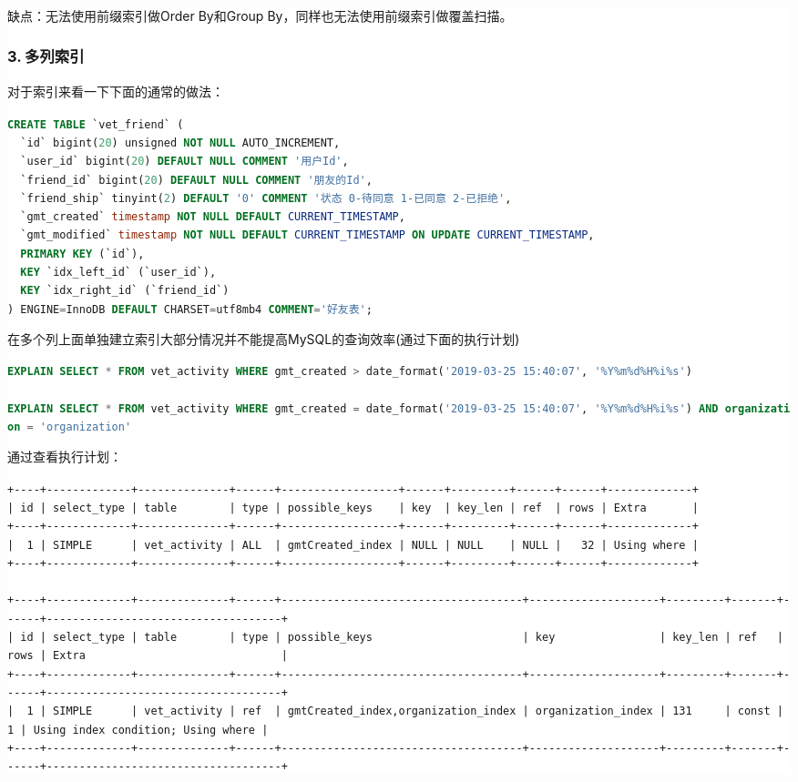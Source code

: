   缺点：无法使用前缀索引做Order By和Group By，同样也无法使用前缀索引做覆盖扫描。

### 3. 多列索引

对于索引来看一下下面的通常的做法：

```sql
CREATE TABLE `vet_friend` (
  `id` bigint(20) unsigned NOT NULL AUTO_INCREMENT,
  `user_id` bigint(20) DEFAULT NULL COMMENT '用户Id',
  `friend_id` bigint(20) DEFAULT NULL COMMENT '朋友的Id',
  `friend_ship` tinyint(2) DEFAULT '0' COMMENT '状态 0-待同意 1-已同意 2-已拒绝',
  `gmt_created` timestamp NOT NULL DEFAULT CURRENT_TIMESTAMP,
  `gmt_modified` timestamp NOT NULL DEFAULT CURRENT_TIMESTAMP ON UPDATE CURRENT_TIMESTAMP,
  PRIMARY KEY (`id`),
  KEY `idx_left_id` (`user_id`),
  KEY `idx_right_id` (`friend_id`)
) ENGINE=InnoDB DEFAULT CHARSET=utf8mb4 COMMENT='好友表';
```

在多个列上面单独建立索引大部分情况并不能提高MySQL的查询效率(通过下面的执行计划)

```sql
EXPLAIN SELECT * FROM vet_activity WHERE gmt_created > date_format('2019-03-25 15:40:07', '%Y%m%d%H%i%s') 

EXPLAIN SELECT * FROM vet_activity WHERE gmt_created = date_format('2019-03-25 15:40:07', '%Y%m%d%H%i%s') AND organization = 'organization'
```

通过查看执行计划：

```
+----+-------------+--------------+------+------------------+------+---------+------+------+-------------+
| id | select_type | table        | type | possible_keys    | key  | key_len | ref  | rows | Extra       |
+----+-------------+--------------+------+------------------+------+---------+------+------+-------------+
|  1 | SIMPLE      | vet_activity | ALL  | gmtCreated_index | NULL | NULL    | NULL |   32 | Using where |
+----+-------------+--------------+------+------------------+------+---------+------+------+-------------+

+----+-------------+--------------+------+-------------------------------------+--------------------+---------+-------+------+------------------------------------+
| id | select_type | table        | type | possible_keys                       | key                | key_len | ref   | rows | Extra                              |
+----+-------------+--------------+------+-------------------------------------+--------------------+---------+-------+------+------------------------------------+
|  1 | SIMPLE      | vet_activity | ref  | gmtCreated_index,organization_index | organization_index | 131     | const |    1 | Using index condition; Using where |
+----+-------------+--------------+------+-------------------------------------+--------------------+---------+-------+------+------------------------------------+
```
